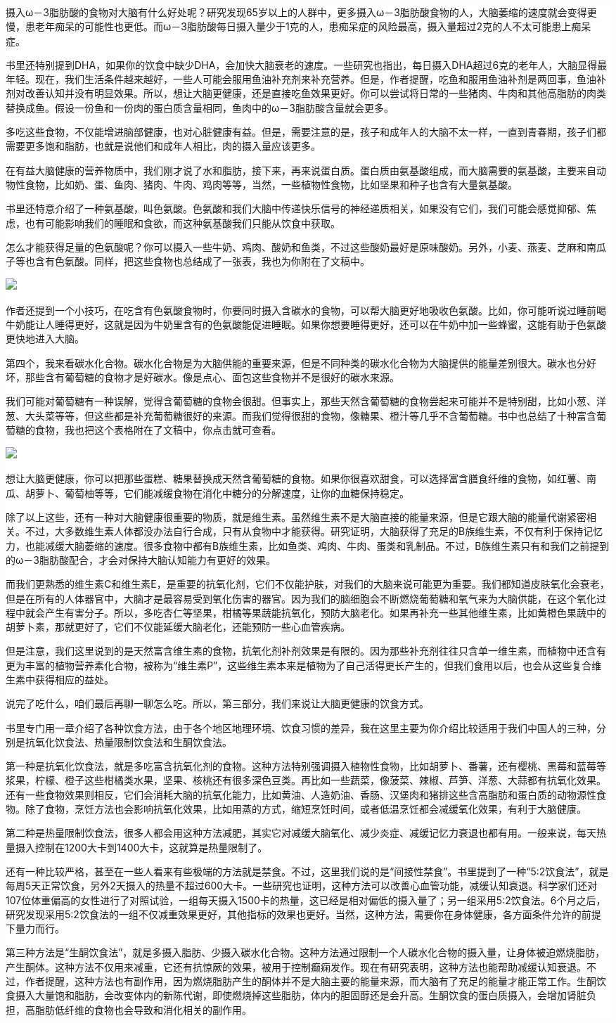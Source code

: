 摄入ω－3脂肪酸的食物对大脑有什么好处呢？研究发现65岁以上的人群中，更多摄入ω－3脂肪酸食物的人，大脑萎缩的速度就会变得更慢，患老年痴呆的可能性也更低。而ω－3脂肪酸每日摄入量少于1克的人，患痴呆症的风险最高，摄入量超过2克的人不太可能患上痴呆症。

书里还特别提到DHA，如果你的饮食中缺少DHA，会加快大脑衰老的速度。一些研究也指出，每日摄入DHA超过6克的老年人，大脑显得最年轻。现在，我们生活条件越来越好，一些人可能会服用鱼油补充剂来补充营养。但是，作者提醒，吃鱼和服用鱼油补剂是两回事，鱼油补剂对改善认知并没有明显效果。所以，想让大脑更健康，还是直接吃鱼效果更好。你可以尝试将日常的一些猪肉、牛肉和其他高脂肪的肉类替换成鱼。假设一份鱼和一份肉的蛋白质含量相同，鱼肉中的ω－3脂肪酸含量就会更多。

多吃这些食物，不仅能增进脑部健康，也对心脏健康有益。但是，需要注意的是，孩子和成年人的大脑不太一样，一直到青春期，孩子们都需要更多饱和脂肪，也就是说他们和成年人相比，肉的摄入量应该更多。

在有益大脑健康的营养物质中，我们刚才说了水和脂肪，接下来，再来说蛋白质。蛋白质由氨基酸组成，而大脑需要的氨基酸，主要来自动物性食物，比如奶、蛋、鱼肉、猪肉、牛肉、鸡肉等等，当然，一些植物性食物，比如坚果和种子也含有大量氨基酸。

书里还特意介绍了一种氨基酸，叫色氨酸。色氨酸和我们大脑中传递快乐信号的神经递质相关，如果没有它们，我们可能会感觉抑郁、焦虑，也有可能影响我们的睡眠和食欲，而这种氨基酸我们只能从饮食中获取。

怎么才能获得足量的色氨酸呢？你可以摄入一些牛奶、鸡肉、酸奶和鱼类，不过这些酸奶最好是原味酸奶。另外，小麦、燕麦、芝麻和南瓜子等也含有色氨酸。同样，把这些食物也总结成了一张表，我也为你附在了文稿中。

<img  src="https://piccdn.umiwi.com/uploader/image/ddarticle/2022100613/1787818395454935008/100613.png" width="1106"/>

作者还提到一个小技巧，在吃含有色氨酸食物时，你要同时摄入含碳水的食物，可以帮大脑更好地吸收色氨酸。比如，你可能听说过睡前喝牛奶能让人睡得更好，这就是因为牛奶里含有的色氨酸能促进睡眠。如果你想要睡得更好，还可以在牛奶中加一些蜂蜜，这能有助于色氨酸更快地进入大脑。

第四个，我来看碳水化合物。碳水化合物是为大脑供能的重要来源，但是不同种类的碳水化合物为大脑提供的能量差别很大。碳水也分好坏，那些含有葡萄糖的食物才是好碳水。像是点心、面包这些食物并不是很好的碳水来源。

我们可能对葡萄糖有一种误解，觉得含葡萄糖的食物会很甜。但事实上，那些天然含葡萄糖的食物尝起来可能并不是特别甜，比如小葱、洋葱、大头菜等等，但这些都是补充葡萄糖很好的来源。而我们觉得很甜的食物，像糖果、橙汁等几乎不含葡萄糖。书中也总结了十种富含葡萄糖的食物，我也把这个表格附在了文稿中，你点击就可查看。

<img  src="https://piccdn.umiwi.com/uploader/image/ddarticle/2022100613/1787815764787466208/100613.png" width="1134"/>

想让大脑更健康，你可以把那些蛋糕、糖果替换成天然含葡萄糖的食物。如果你很喜欢甜食，可以选择富含膳食纤维的食物，如红薯、南瓜、胡萝卜、葡萄柚等等，它们能减缓食物在消化中糖分的分解速度，让你的血糖保持稳定。

除了以上这些，还有一种对大脑健康很重要的物质，就是维生素。虽然维生素不是大脑直接的能量来源，但是它跟大脑的能量代谢紧密相关。不过，大多数维生素人体都没办法自行合成，只有从食物中才能获得。研究证明，大脑获得了充足的B族维生素，不仅有利于保持记忆力，也能减缓大脑萎缩的速度。很多食物中都有B族维生素，比如鱼类、鸡肉、牛肉、蛋类和乳制品。不过，B族维生素只有和我们之前提到的ω－3脂肪酸配合，才会对保持大脑认知能力有更好的效果。

而我们更熟悉的维生素C和维生素E，是重要的抗氧化剂，它们不仅能护肤，对我们的大脑来说可能更为重要。我们都知道皮肤氧化会衰老，但是在所有的人体器官中，大脑才是最容易受到氧化伤害的器官。因为我们的脑细胞会不断燃烧葡萄糖和氧气来为大脑供能，在这个氧化过程中就会产生有害分子。所以，多吃杏仁等坚果，柑橘等果蔬能抗氧化，预防大脑老化。如果再补充一些其他维生素，比如黄橙色果蔬中的胡萝卜素，那就更好了，它们不仅能延缓大脑老化，还能预防一些心血管疾病。

但是注意，我们这里说到的是天然富含维生素的食物，抗氧化剂补剂效果是有限的。因为那些补充剂往往只含单一维生素，而植物中还含有更为丰富的植物营养素化合物，被称为“维生素P”，这些维生素本来是植物为了自己活得更长产生的，但我们食用以后，也会从这些复合维生素中获得相应的益处。



说完了吃什么，咱们最后再聊一聊怎么吃。所以，第三部分，我们来说让大脑更健康的饮食方式。

书里专门用一章介绍了各种饮食方法，由于各个地区地理环境、饮食习惯的差异，我在这里主要为你介绍比较适用于我们中国人的三种，分别是抗氧化饮食法、热量限制饮食法和生酮饮食法。

第一种是抗氧化饮食法，就是多吃富含抗氧化剂的食物。这种方法特别强调摄入植物性食物，比如胡萝卜、番薯，还有樱桃、黑莓和蓝莓等浆果，柠檬、橙子这些柑橘类水果，坚果、核桃还有很多深色豆类。再比如一些蔬菜，像菠菜、辣椒、芦笋、洋葱、大蒜都有抗氧化效果。还有一些食物效果则相反，它们会消耗大脑的抗氧化能力，比如黄油、人造奶油、香肠、汉堡肉和猪排这些含高脂肪和蛋白质的动物源性食物。除了食物，烹饪方法也会影响抗氧化效果，比如用蒸的方式，缩短烹饪时间，或者低温烹饪都会减缓氧化效果，有利于大脑健康。

第二种是热量限制饮食法，很多人都会用这种方法减肥，其实它对减缓大脑氧化、减少炎症、减缓记忆力衰退也都有用。一般来说，每天热量摄入控制在1200大卡到1400大卡，这就算是热量限制了。

还有一种比较严格，甚至在一些人看来有些极端的方法就是禁食。不过，这里我们说的是“间接性禁食”。书里提到了一种“5∶2饮食法”，就是每周5天正常饮食，另外2天摄入的热量不超过600大卡。一些研究也证明，这种方法可以改善心血管功能，减缓认知衰退。科学家们还对107位体重偏高的女性进行了对照试验，一组每天摄入1500卡的热量，这已经是相对偏低的摄入量了；另一组采用5:2饮食法。6个月之后，研究发现采用5:2饮食法的一组不仅减重效果更好，其他指标的效果也更好。当然，这种方法，需要你在身体健康，各方面条件允许的前提下量力而行。

第三种方法是“生酮饮食法”，就是多摄入脂肪、少摄入碳水化合物。这种方法通过限制一个人碳水化合物的摄入量，让身体被迫燃烧脂肪，产生酮体。这种方法不仅用来减重，它还有抗惊厥的效果，被用于控制癫痫发作。现在有研究表明，这种方法也能帮助减缓认知衰退。不过，作者提醒，这种方法也有副作用，因为燃烧脂肪产生的酮体并不是大脑主要的能量来源，而大脑有了充足的能量才能正常工作。生酮饮食摄入大量饱和脂肪，会改变体内的新陈代谢，即使燃烧掉这些脂肪，体内的胆固醇还是会升高。生酮饮食的蛋白质摄入，会增加肾脏负担，高脂肪低纤维的食物也会导致和消化相关的副作用。
